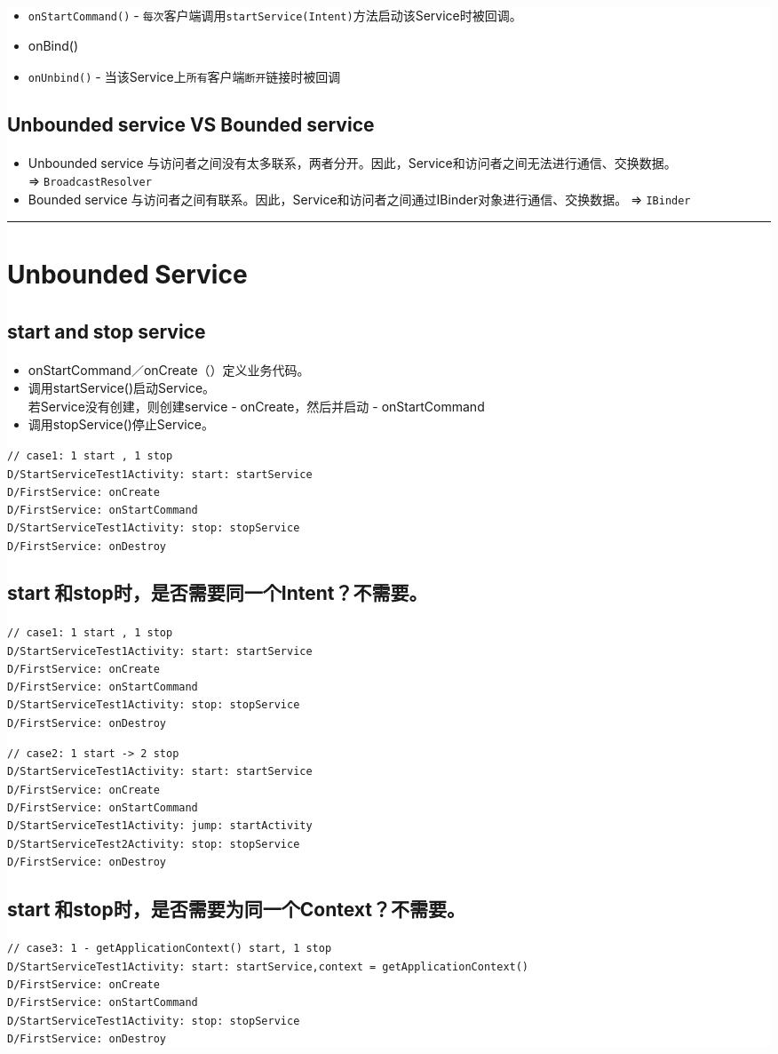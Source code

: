 -  `onStartCommand()` - `每次`客户端调用`startService(Intent)`方法启动该Service时被回调。

- onBind()
- `onUnbind()` - 当该Service上`所有`客户端`断开`链接时被回调

## Unbounded service VS  Bounded service
- Unbounded service 与访问者之间没有太多联系，两者分开。因此，Service和访问者之间无法进行通信、交换数据。  
=> `BroadcastResolver`
- Bounded service 与访问者之间有联系。因此，Service和访问者之间通过IBinder对象进行通信、交换数据。 
=> `IBinder`

---

# Unbounded Service 
## start and stop service
- onStartCommand／onCreate（）定义业务代码。
- 调用startService()启动Service。   
若Service没有创建，则创建service - onCreate，然后并启动 - onStartCommand
- 调用stopService()停止Service。

```
// case1: 1 start , 1 stop
D/StartServiceTest1Activity: start: startService
D/FirstService: onCreate
D/FirstService: onStartCommand
D/StartServiceTest1Activity: stop: stopService
D/FirstService: onDestroy
```
## start 和stop时，是否需要同一个Intent？不需要。
```
// case1: 1 start , 1 stop
D/StartServiceTest1Activity: start: startService
D/FirstService: onCreate
D/FirstService: onStartCommand
D/StartServiceTest1Activity: stop: stopService
D/FirstService: onDestroy
```
```
// case2: 1 start -> 2 stop
D/StartServiceTest1Activity: start: startService
D/FirstService: onCreate
D/FirstService: onStartCommand
D/StartServiceTest1Activity: jump: startActivity
D/StartServiceTest2Activity: stop: stopService
D/FirstService: onDestroy
```

## start 和stop时，是否需要为同一个Context？不需要。
```
// case3: 1 - getApplicationContext() start, 1 stop
D/StartServiceTest1Activity: start: startService,context = getApplicationContext()
D/FirstService: onCreate
D/FirstService: onStartCommand
D/StartServiceTest1Activity: stop: stopService
D/FirstService: onDestroy
```
